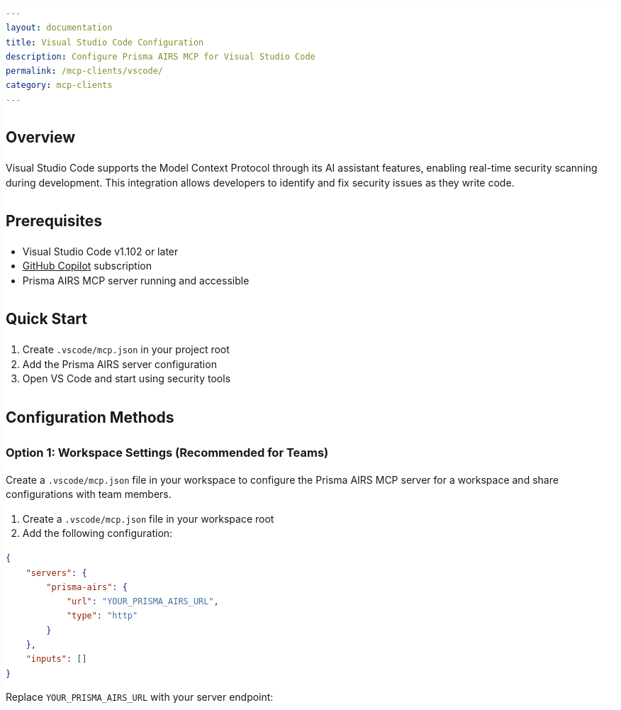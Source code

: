 ```yaml
---
layout: documentation
title: Visual Studio Code Configuration
description: Configure Prisma AIRS MCP for Visual Studio Code
permalink: /mcp-clients/vscode/
category: mcp-clients
---
```


## Overview

Visual Studio Code supports the Model Context Protocol through its AI assistant features, enabling real-time security scanning during development. This integration allows developers to identify and fix security issues as they write code.

## Prerequisites

- Visual Studio Code v1.102 or later
- [GitHub Copilot](https://github.com/features/copilot) subscription
- Prisma AIRS MCP server running and accessible

## Quick Start

1. Create `.vscode/mcp.json` in your project root
2. Add the Prisma AIRS server configuration
3. Open VS Code and start using security tools

## Configuration Methods

### Option 1: Workspace Settings (Recommended for Teams)

Create a `.vscode/mcp.json` file in your workspace to configure the Prisma AIRS MCP server for a workspace and share configurations with team members.

1. Create a `.vscode/mcp.json` file in your workspace root
2. Add the following configuration:

```json
{
    "servers": {
        "prisma-airs": {
            "url": "YOUR_PRISMA_AIRS_URL",
            "type": "http"
        }
    },
    "inputs": []
}
```

Replace `YOUR_PRISMA_AIRS_URL` with your server endpoint:
